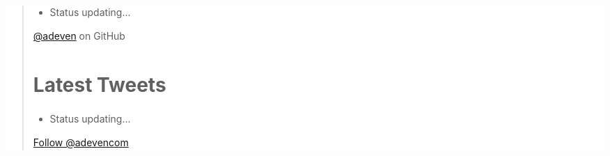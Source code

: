 > 
> -   Status updating...
> 
> [@adeven](https://github.com/adeven) on GitHub
> 
> Latest Tweets
> =============
> 
> -   Status updating...
> 
> [Follow @adevencom](http://twitter.com/adevencom)
